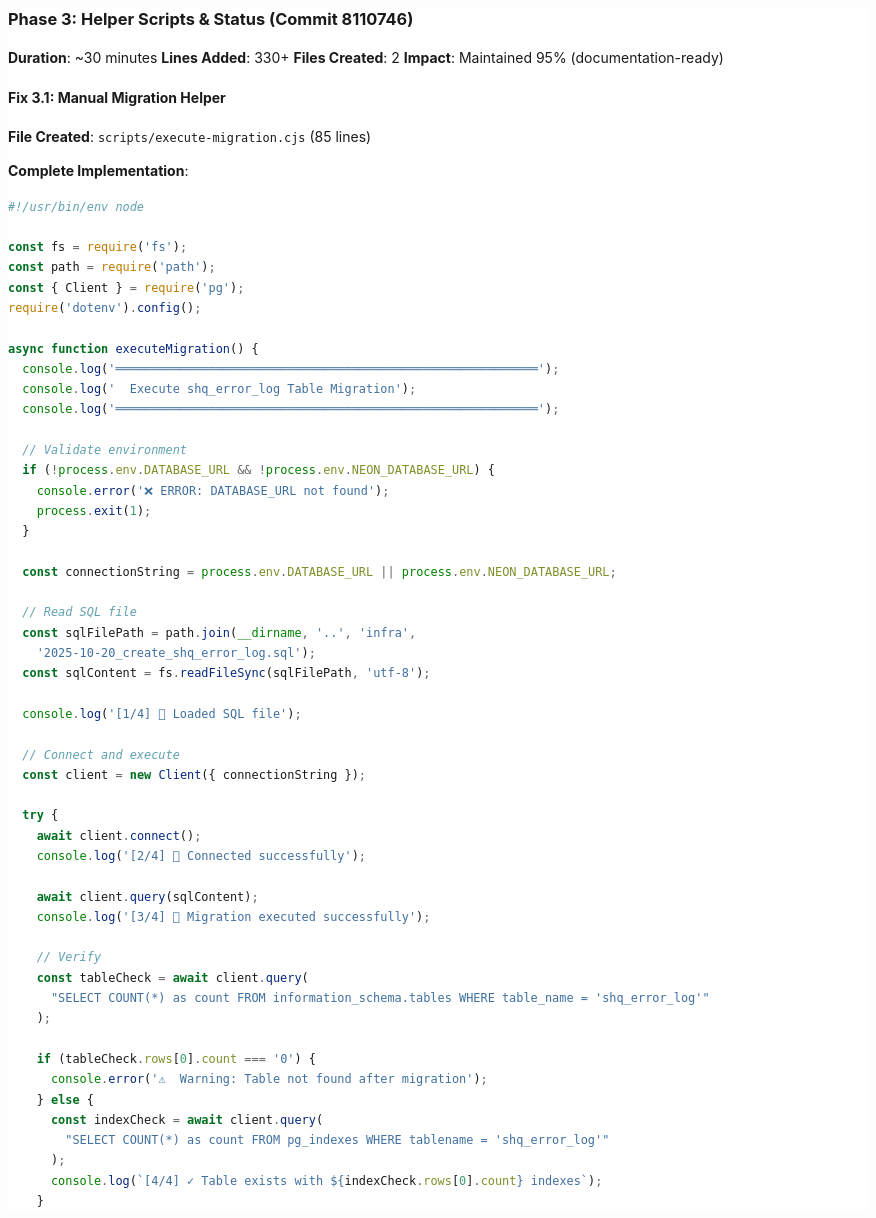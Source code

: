 ### Phase 3: Helper Scripts & Status (Commit 8110746)

**Duration**: ~30 minutes
**Lines Added**: 330+
**Files Created**: 2
**Impact**: Maintained 95% (documentation-ready)

#### Fix 3.1: Manual Migration Helper

**File Created**: `scripts/execute-migration.cjs` (85 lines)

**Complete Implementation**:
```javascript
#!/usr/bin/env node

const fs = require('fs');
const path = require('path');
const { Client } = require('pg');
require('dotenv').config();

async function executeMigration() {
  console.log('═══════════════════════════════════════════════════════════');
  console.log('  Execute shq_error_log Table Migration');
  console.log('═══════════════════════════════════════════════════════════');

  // Validate environment
  if (!process.env.DATABASE_URL && !process.env.NEON_DATABASE_URL) {
    console.error('❌ ERROR: DATABASE_URL not found');
    process.exit(1);
  }

  const connectionString = process.env.DATABASE_URL || process.env.NEON_DATABASE_URL;

  // Read SQL file
  const sqlFilePath = path.join(__dirname, '..', 'infra',
    '2025-10-20_create_shq_error_log.sql');
  const sqlContent = fs.readFileSync(sqlFilePath, 'utf-8');

  console.log('[1/4] 📄 Loaded SQL file');

  // Connect and execute
  const client = new Client({ connectionString });

  try {
    await client.connect();
    console.log('[2/4] 🔌 Connected successfully');

    await client.query(sqlContent);
    console.log('[3/4] 🚀 Migration executed successfully');

    // Verify
    const tableCheck = await client.query(
      "SELECT COUNT(*) as count FROM information_schema.tables WHERE table_name = 'shq_error_log'"
    );

    if (tableCheck.rows[0].count === '0') {
      console.error('⚠️  Warning: Table not found after migration');
    } else {
      const indexCheck = await client.query(
        "SELECT COUNT(*) as count FROM pg_indexes WHERE tablename = 'shq_error_log'"
      );
      console.log(`[4/4] ✓ Table exists with ${indexCheck.rows[0].count} indexes`);
    }

```